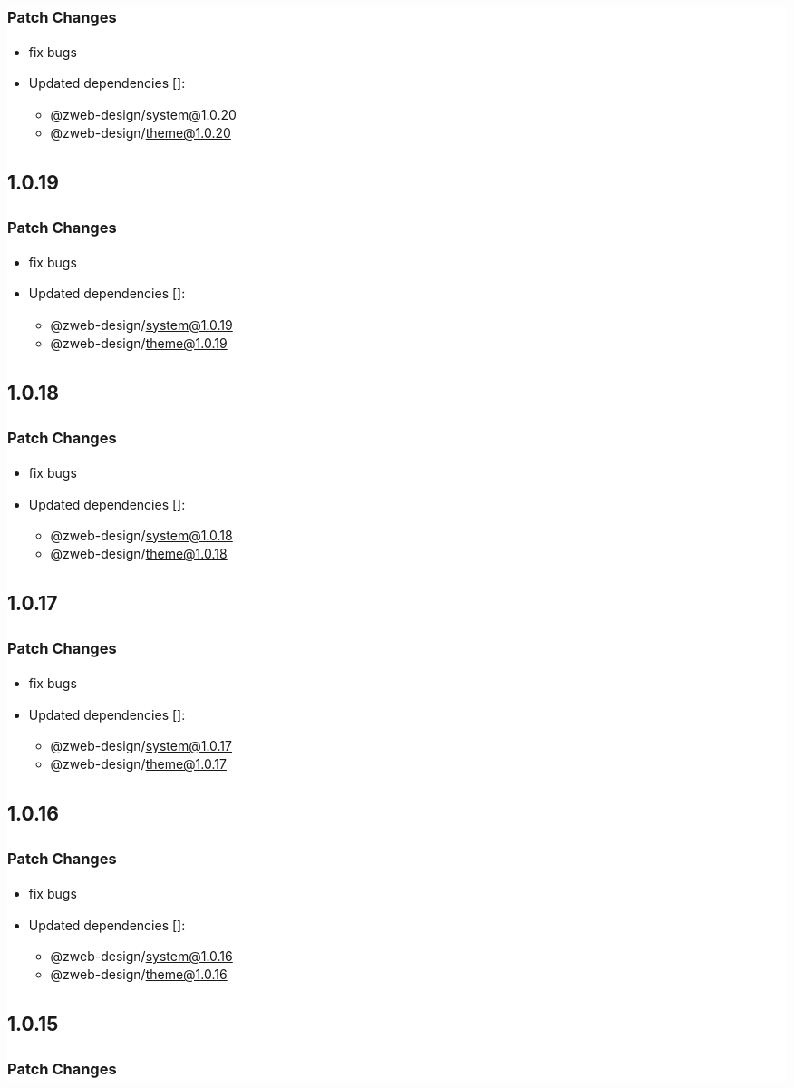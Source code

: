 ### Patch Changes

- fix bugs

- Updated dependencies []:
  - @zweb-design/system@1.0.20
  - @zweb-design/theme@1.0.20

## 1.0.19

### Patch Changes

- fix bugs

- Updated dependencies []:
  - @zweb-design/system@1.0.19
  - @zweb-design/theme@1.0.19

## 1.0.18

### Patch Changes

- fix bugs

- Updated dependencies []:
  - @zweb-design/system@1.0.18
  - @zweb-design/theme@1.0.18

## 1.0.17

### Patch Changes

- fix bugs

- Updated dependencies []:
  - @zweb-design/system@1.0.17
  - @zweb-design/theme@1.0.17

## 1.0.16

### Patch Changes

- fix bugs

- Updated dependencies []:
  - @zweb-design/system@1.0.16
  - @zweb-design/theme@1.0.16

## 1.0.15

### Patch Changes
